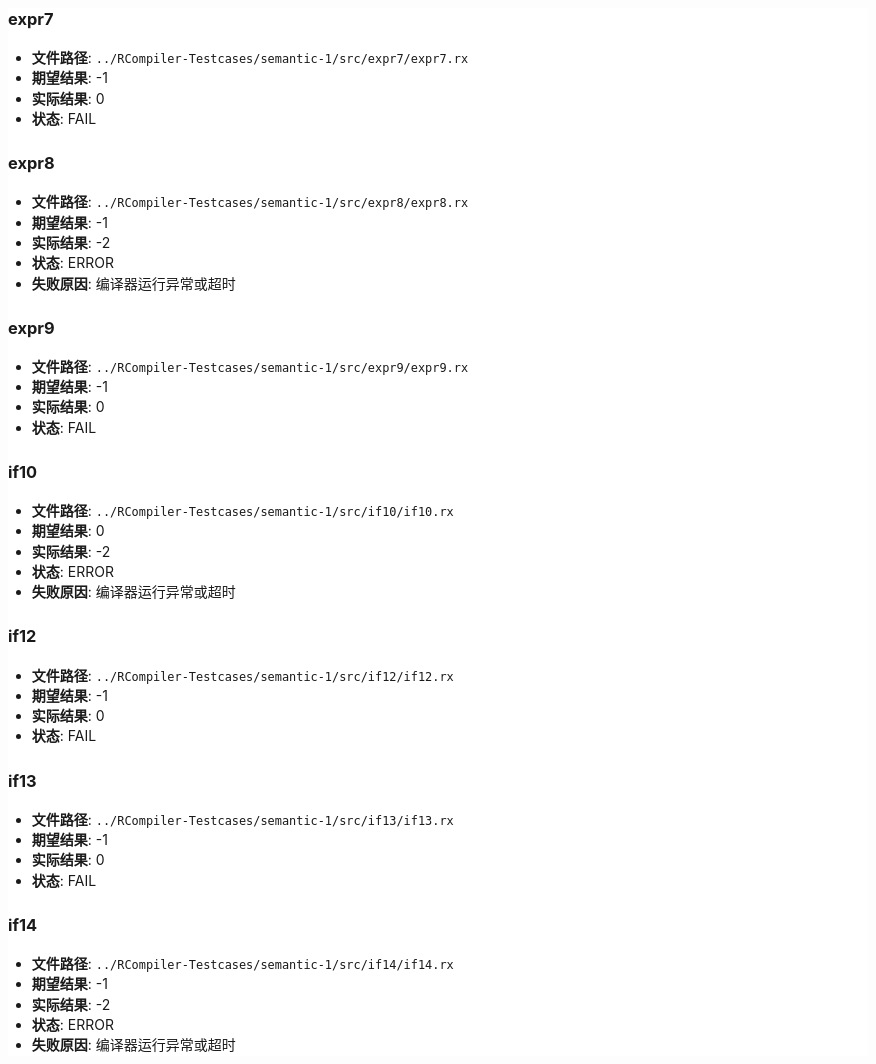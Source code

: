 ### expr7

- **文件路径**: `../RCompiler-Testcases/semantic-1/src/expr7/expr7.rx`
- **期望结果**: -1
- **实际结果**: 0
- **状态**: FAIL

### expr8

- **文件路径**: `../RCompiler-Testcases/semantic-1/src/expr8/expr8.rx`
- **期望结果**: -1
- **实际结果**: -2
- **状态**: ERROR
- **失败原因**: 编译器运行异常或超时

### expr9

- **文件路径**: `../RCompiler-Testcases/semantic-1/src/expr9/expr9.rx`
- **期望结果**: -1
- **实际结果**: 0
- **状态**: FAIL

### if10

- **文件路径**: `../RCompiler-Testcases/semantic-1/src/if10/if10.rx`
- **期望结果**: 0
- **实际结果**: -2
- **状态**: ERROR
- **失败原因**: 编译器运行异常或超时

### if12

- **文件路径**: `../RCompiler-Testcases/semantic-1/src/if12/if12.rx`
- **期望结果**: -1
- **实际结果**: 0
- **状态**: FAIL

### if13

- **文件路径**: `../RCompiler-Testcases/semantic-1/src/if13/if13.rx`
- **期望结果**: -1
- **实际结果**: 0
- **状态**: FAIL

### if14

- **文件路径**: `../RCompiler-Testcases/semantic-1/src/if14/if14.rx`
- **期望结果**: -1
- **实际结果**: -2
- **状态**: ERROR
- **失败原因**: 编译器运行异常或超时

